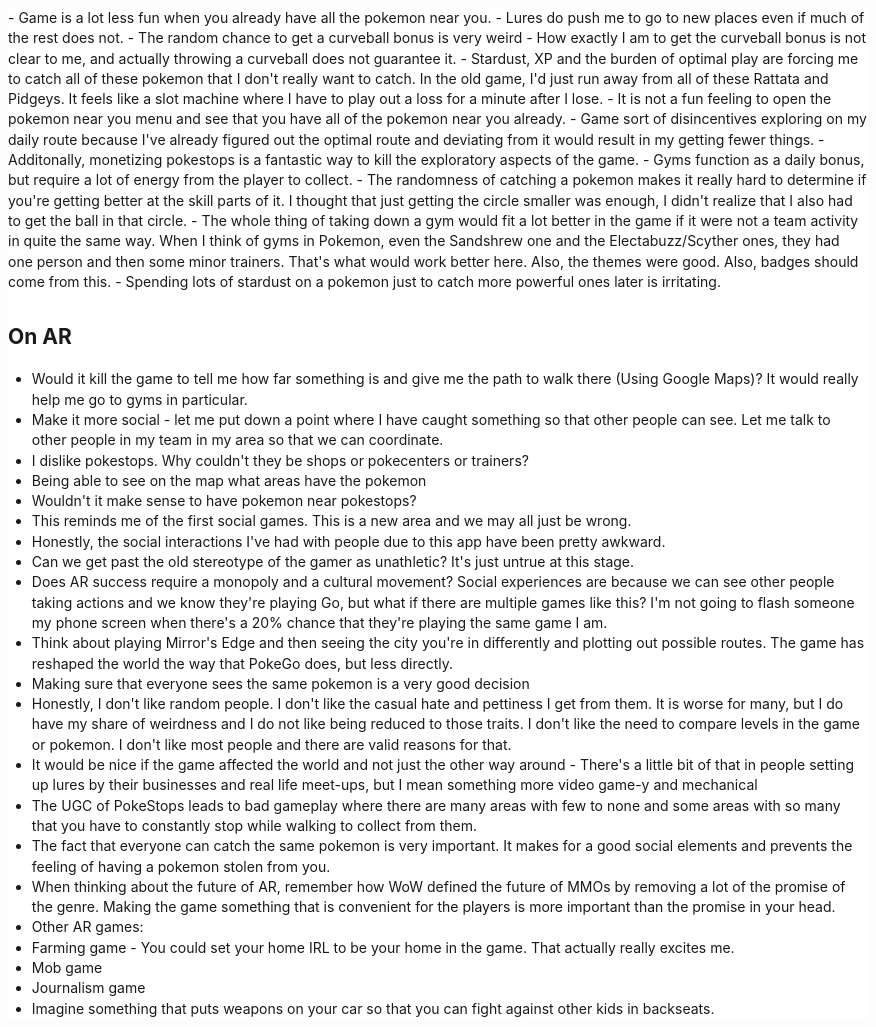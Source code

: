   </li>
- Game is a lot less fun when you already have all the pokemon near you.
- Lures do push me to go to new places even if much of the rest does not.
- The random chance to get a curveball bonus is very weird  - How exactly I am to get the curveball bonus is not clear to me, and actually throwing a curveball does not guarantee it.
- Stardust, XP and the burden of optimal play are forcing me to catch all of these pokemon that I don't really want to catch. In the old game, I'd just run away from all of these Rattata and Pidgeys. It feels like a slot machine where I have to play out a loss for a minute after I lose.
- It is not a fun feeling to open the pokemon near you menu and see that you have all of the pokemon near you already.
- Game sort of disincentives exploring on my daily route because I've already figured out the optimal route and deviating from it would result in my getting fewer things.
- Additonally, monetizing pokestops is a fantastic way to kill the exploratory aspects of the game.
- Gyms function as a daily bonus, but require a lot of energy from the player to collect.
- The randomness of catching a pokemon makes it really hard to determine if you're getting better at the skill parts of it. I thought that just getting the circle smaller was enough, I didn't realize that I also had to get the ball in that circle.
- The whole thing of taking down a gym would fit a lot better in the game if it were not a team activity in quite the same way. When I think of gyms in Pokemon, even the Sandshrew one and the Electabuzz/Scyther ones, they had one person and then some minor trainers. That's what would work better here. Also, the themes were good. Also, badges should come from this.
- Spending lots of stardust on a pokemon just to catch more powerful ones later is irritating.

## On AR
- Would it kill the game to tell me how far something is and give me the path to walk there (Using Google Maps)? It would really help me go to gyms in particular.
- Make it more social - let me put down a point where I have caught something so that other people can see. Let me talk to other people in my team in my area so that we can coordinate.
- I dislike pokestops. Why couldn't they be shops or pokecenters or trainers?
- Being able to see on the map what areas have the pokemon
- Wouldn't it make sense to have pokemon near pokestops?
- This reminds me of the first social games. This is a new area and we may all just be wrong.
- Honestly, the social interactions I've had with people due to this app have been pretty awkward.
- Can we get past the old stereotype of the gamer as unathletic? It's just untrue at this stage.
- Does AR success require a monopoly and a cultural movement? Social experiences are because we can see other people taking actions and we know they're playing Go, but what if there are multiple games like this? I'm not going to flash someone my phone screen when there's a 20% chance that they're playing the same game I am.
- Think about playing Mirror's Edge and then seeing the city you're in differently and plotting out possible routes. The game has reshaped the world the way that PokeGo does, but less directly.
- Making sure that everyone sees the same pokemon is a very good decision
- Honestly, I don't like random people. I don't like the casual hate and pettiness I get from them. It is worse for many, but I do have my share of weirdness and I do not like being reduced to those traits. I don't like the need to compare levels in the game or pokemon. I don't like most people and there are valid reasons for that.
- It would be nice if the game affected the world and not just the other way around   - There's a little bit of that in people setting up lures by their businesses and real life meet-ups, but I mean something more video game-y and mechanical
- The UGC of PokeStops leads to bad gameplay where there are many areas with few to none and some areas with so many that you have to constantly stop while walking to collect from them.
- The fact that everyone can catch the same pokemon is very important. It makes for a good social elements and prevents the feeling of having a pokemon stolen from you.
- When thinking about the future of AR, remember how WoW defined the future of MMOs by removing a lot of the promise of the genre. Making the game something that is convenient for the players is more important than the promise in your head.
  <li>Other AR games:
- Farming game - You could set your home IRL to be your home in the game. That actually really excites me.
- Mob game
- Journalism game
- Imagine something that puts weapons on your car so that you can fight against other kids in backseats.